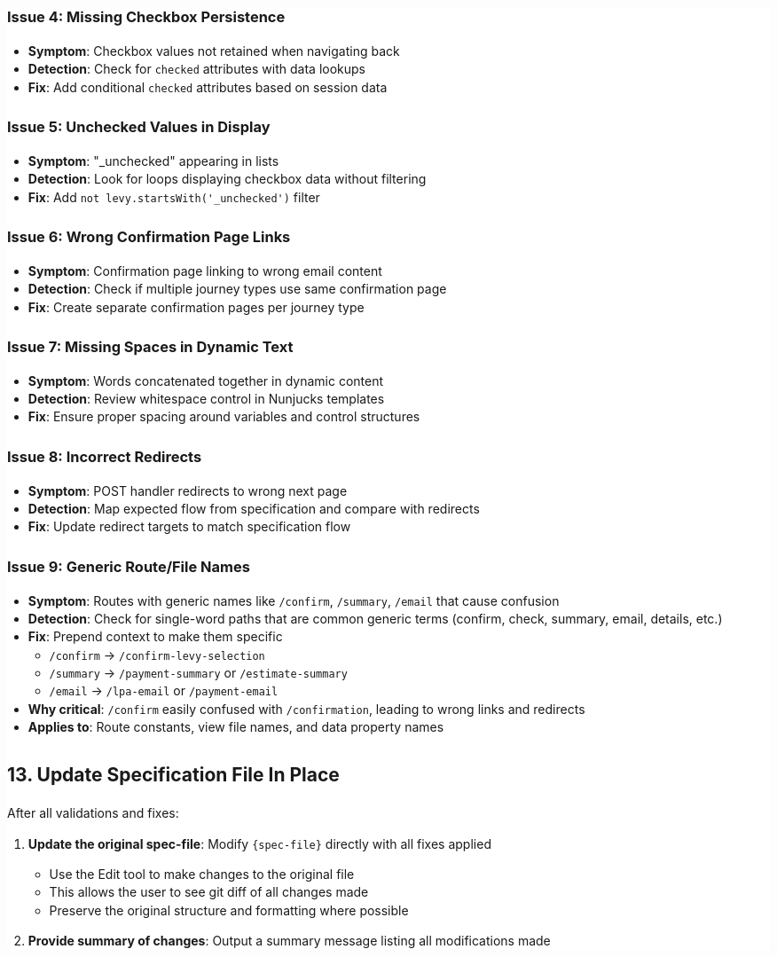 ### Issue 4: Missing Checkbox Persistence

- **Symptom**: Checkbox values not retained when navigating back
- **Detection**: Check for `checked` attributes with data lookups
- **Fix**: Add conditional `checked` attributes based on session data

### Issue 5: Unchecked Values in Display

- **Symptom**: "\_unchecked" appearing in lists
- **Detection**: Look for loops displaying checkbox data without filtering
- **Fix**: Add `not levy.startsWith('_unchecked')` filter

### Issue 6: Wrong Confirmation Page Links

- **Symptom**: Confirmation page linking to wrong email content
- **Detection**: Check if multiple journey types use same confirmation page
- **Fix**: Create separate confirmation pages per journey type

### Issue 7: Missing Spaces in Dynamic Text

- **Symptom**: Words concatenated together in dynamic content
- **Detection**: Review whitespace control in Nunjucks templates
- **Fix**: Ensure proper spacing around variables and control structures

### Issue 8: Incorrect Redirects

- **Symptom**: POST handler redirects to wrong next page
- **Detection**: Map expected flow from specification and compare with redirects
- **Fix**: Update redirect targets to match specification flow

### Issue 9: Generic Route/File Names

- **Symptom**: Routes with generic names like `/confirm`, `/summary`, `/email` that cause confusion
- **Detection**: Check for single-word paths that are common generic terms (confirm, check, summary, email, details, etc.)
- **Fix**: Prepend context to make them specific
  - `/confirm` → `/confirm-levy-selection`
  - `/summary` → `/payment-summary` or `/estimate-summary`
  - `/email` → `/lpa-email` or `/payment-email`
- **Why critical**: `/confirm` easily confused with `/confirmation`, leading to wrong links and redirects
- **Applies to**: Route constants, view file names, and data property names

## 13. Update Specification File In Place

After all validations and fixes:

1. **Update the original spec-file**: Modify `{spec-file}` directly with all fixes applied
   - Use the Edit tool to make changes to the original file
   - This allows the user to see git diff of all changes made
   - Preserve the original structure and formatting where possible

2. **Provide summary of changes**: Output a summary message listing all modifications made
